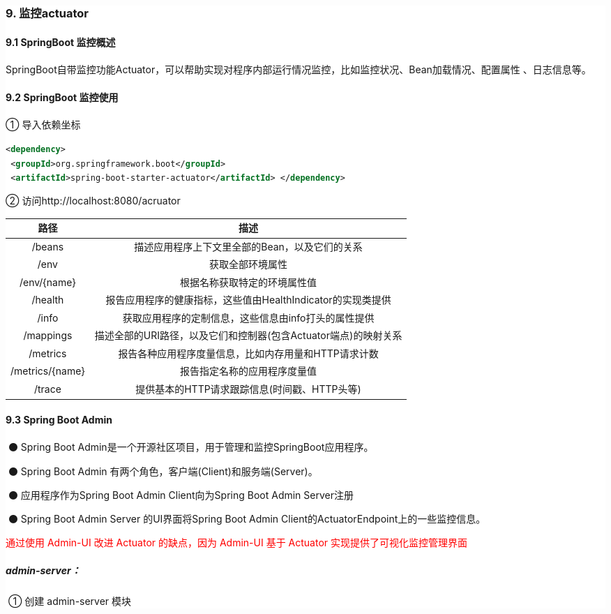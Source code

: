 

### 9. 监控actuator

#### 9.1 SpringBoot 监控概述

SpringBoot自带监控功能Actuator，可以帮助实现对程序内部运行情况监控，比如监控状况、Bean加载情况、配置属性 、日志信息等。

#### 9.2 SpringBoot 监控使用

① 导入依赖坐标

```xml
<dependency> 
 <groupId>org.springframework.boot</groupId> 
 <artifactId>spring-boot-starter-actuator</artifactId> </dependency> 
```

② 访问http://localhost:8080/acruator

|      路径       |                             描述                             |
| :-------------: | :----------------------------------------------------------: |
|     /beans      |        描述应用程序上下文里全部的Bean，以及它们的关系        |
|      /env       |                       获取全部环境属性                       |
|   /env/{name}   |                 根据名称获取特定的环境属性值                 |
|     /health     | 报告应用程序的健康指标，这些值由HealthIndicator的实现类提供  |
|      /info      |     获取应用程序的定制信息，这些信息由info打头的属性提供     |
|    /mappings    | 描述全部的URI路径，以及它们和控制器(包含Actuator端点)的映射关系 |
|    /metrics     |     报告各种应用程序度量信息，比如内存用量和HTTP请求计数     |
| /metrics/{name} |                 报告指定名称的应用程序度量值                 |
|     /trace      |         提供基本的HTTP请求跟踪信息(时间戳、HTTP头等)         |



#### 9.3 Spring Boot Admin

​	⚫ Spring Boot Admin是一个开源社区项目，用于管理和监控SpringBoot应用程序。 

​	⚫ Spring Boot Admin 有两个角色，客户端(Client)和服务端(Server)。 

​	⚫ 应用程序作为Spring Boot Admin Client向为Spring Boot Admin Server注册 

​	⚫ Spring Boot Admin Server 的UI界面将Spring Boot Admin Client的ActuatorEndpoint上的一些监控信息。



<font color=red> 通过使用 Admin-UI 改进 Actuator 的缺点，因为 Admin-UI 基于 Actuator 实现提供了可视化监控管理界面 </font>



##### admin-server： 

​	① 创建 admin-server 模块 
